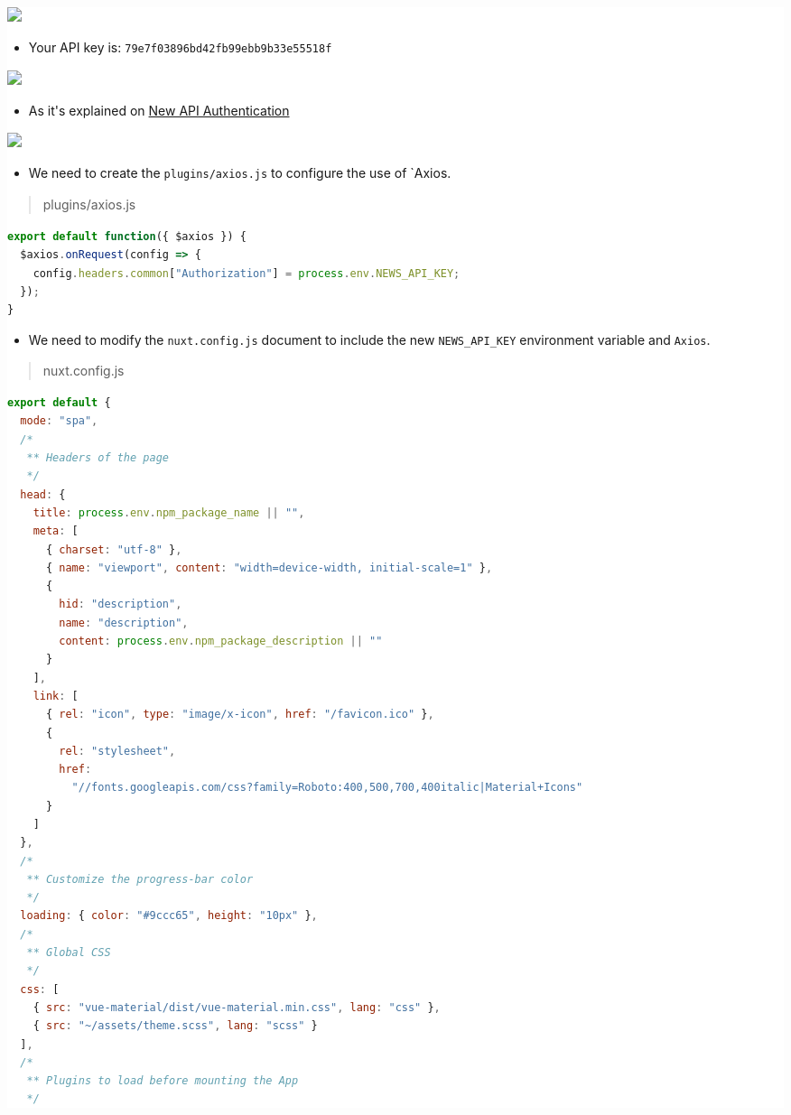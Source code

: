 ![](/images/frontend/vuejs-full-stack-vue-with-graphql-the-ultimate-guide/GetAPIKeyFromNewsAPI2.png)

- Your API key is: `79e7f03896bd42fb99ebb9b33e55518f`

![](/images/frontend/vuejs-full-stack-vue-with-graphql-the-ultimate-guide/GetAPIKeyFromNewsAPI3.png)

- As it's explained on [New API Authentication](https://newsapi.org/docs/authentication)

![](/images/frontend/vuejs-full-stack-vue-with-graphql-the-ultimate-guide/GetAPIKeyFromNewsAPI4.png)

- We need to create the `plugins/axios.js` to configure the use of `Axios.

> plugins/axios.js

```js
export default function({ $axios }) {
  $axios.onRequest(config => {
    config.headers.common["Authorization"] = process.env.NEWS_API_KEY;
  });
}
```

- We need to modify the `nuxt.config.js` document to include the new `NEWS_API_KEY` environment variable and `Axios`.

> nuxt.config.js

```js
export default {
  mode: "spa",
  /*
   ** Headers of the page
   */
  head: {
    title: process.env.npm_package_name || "",
    meta: [
      { charset: "utf-8" },
      { name: "viewport", content: "width=device-width, initial-scale=1" },
      {
        hid: "description",
        name: "description",
        content: process.env.npm_package_description || ""
      }
    ],
    link: [
      { rel: "icon", type: "image/x-icon", href: "/favicon.ico" },
      {
        rel: "stylesheet",
        href:
          "//fonts.googleapis.com/css?family=Roboto:400,500,700,400italic|Material+Icons"
      }
    ]
  },
  /*
   ** Customize the progress-bar color
   */
  loading: { color: "#9ccc65", height: "10px" },
  /*
   ** Global CSS
   */
  css: [
    { src: "vue-material/dist/vue-material.min.css", lang: "css" },
    { src: "~/assets/theme.scss", lang: "scss" }
  ],
  /*
   ** Plugins to load before mounting the App
   */
```
